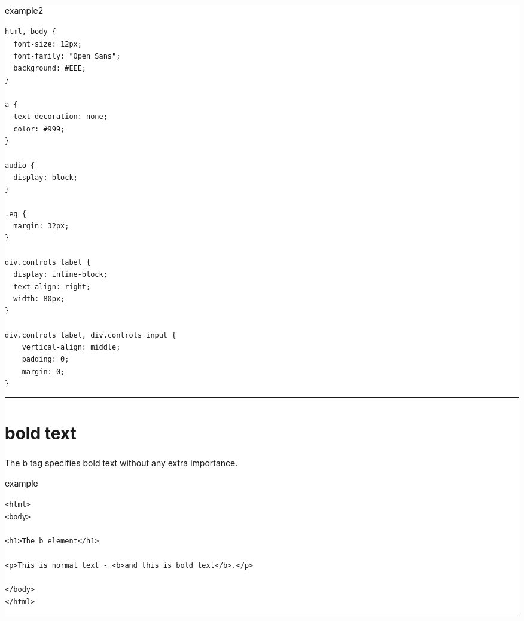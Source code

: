 example2
```
html, body {
  font-size: 12px;
  font-family: "Open Sans";
  background: #EEE;
}

a {
  text-decoration: none;
  color: #999;
}

audio {
  display: block;
}

.eq {
  margin: 32px;
}

div.controls label {
  display: inline-block;
  text-align: right;
  width: 80px;
}

div.controls label, div.controls input {
    vertical-align: middle;
    padding: 0;
    margin: 0;
}

```
---

# bold text

The b tag specifies bold text without any extra importance.

example
```
<html>
<body>

<h1>The b element</h1>

<p>This is normal text - <b>and this is bold text</b>.</p>

</body>
</html>

```
---
